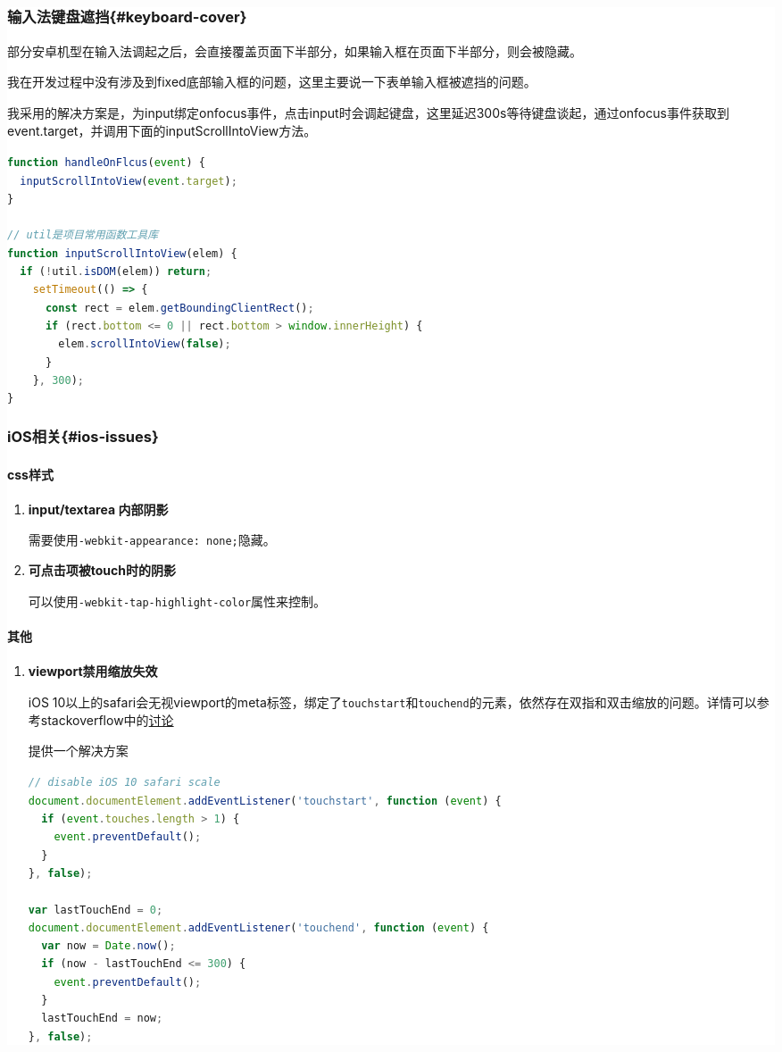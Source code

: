 



### 输入法键盘遮挡{#keyboard-cover}

部分安卓机型在输入法调起之后，会直接覆盖页面下半部分，如果输入框在页面下半部分，则会被隐藏。

我在开发过程中没有涉及到fixed底部输入框的问题，这里主要说一下表单输入框被遮挡的问题。

我采用的解决方案是，为input绑定onfocus事件，点击input时会调起键盘，这里延迟300s等待键盘谈起，通过onfocus事件获取到event.target，并调用下面的inputScrollIntoView方法。

```javascript
function handleOnFlcus(event) {
  inputScrollIntoView(event.target);
}

// util是项目常用函数工具库
function inputScrollIntoView(elem) {
  if (!util.isDOM(elem)) return;
    setTimeout(() => {
      const rect = elem.getBoundingClientRect();
      if (rect.bottom <= 0 || rect.bottom > window.innerHeight) {
        elem.scrollIntoView(false);
      }
    }, 300);
}
```



### iOS相关{#ios-issues}

#### css样式

1. **input/textarea 内部阴影**

   需要使用`-webkit-appearance: none;`隐藏。

2. **可点击项被touch时的阴影**

   可以使用`-webkit-tap-highlight-color`属性来控制。

#### 其他

1. **viewport禁用缩放失效**

   iOS 10以上的safari会无视viewport的meta标签，绑定了`touchstart`和`touchend`的元素，依然存在双指和双击缩放的问题。详情可以参考stackoverflow中的[讨论](https://stackoverflow.com/questions/37808180/disable-viewport-zooming-ios-10-safari)

   提供一个解决方案

   ```javascript
   // disable iOS 10 safari scale
   document.documentElement.addEventListener('touchstart', function (event) {
     if (event.touches.length > 1) {
       event.preventDefault();
     }
   }, false);

   var lastTouchEnd = 0;
   document.documentElement.addEventListener('touchend', function (event) {
     var now = Date.now();
     if (now - lastTouchEnd <= 300) {
       event.preventDefault();
     }
     lastTouchEnd = now;
   }, false);
   ```
